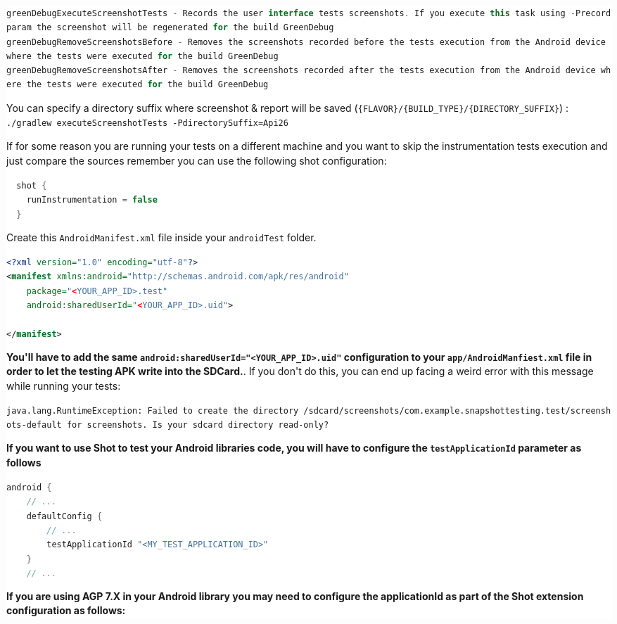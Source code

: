 ```groovy
greenDebugExecuteScreenshotTests - Records the user interface tests screenshots. If you execute this task using -Precord param the screenshot will be regenerated for the build GreenDebug
greenDebugRemoveScreenshotsBefore - Removes the screenshots recorded before the tests execution from the Android device where the tests were executed for the build GreenDebug
greenDebugRemoveScreenshotsAfter - Removes the screenshots recorded after the tests execution from the Android device where the tests were executed for the build GreenDebug
```

You can specify a directory suffix where screenshot & report will be saved (`{FLAVOR}/{BUILD_TYPE}/{DIRECTORY_SUFFIX}`) :  
`./gradlew executeScreenshotTests -PdirectorySuffix=Api26`

If for some reason you are running your tests on a different machine and you want to skip the instrumentation tests execution and just compare the sources remember you can use the following shot configuration:

```groovy
  shot {
    runInstrumentation = false
  }
```

Create this ``AndroidManifest.xml`` file inside your ``androidTest`` folder.

```xml
<?xml version="1.0" encoding="utf-8"?>
<manifest xmlns:android="http://schemas.android.com/apk/res/android"
    package="<YOUR_APP_ID>.test"
    android:sharedUserId="<YOUR_APP_ID>.uid">

</manifest>
```

**You'll have to add the same ``android:sharedUserId="<YOUR_APP_ID>.uid"`` configuration to your ``app/AndroidManfiest.xml`` file in order to let the testing APK write into the SDCard.**. If you don't do this, you can end up facing a weird error with this message while running your tests:

```
java.lang.RuntimeException: Failed to create the directory /sdcard/screenshots/com.example.snapshottesting.test/screenshots-default for screenshots. Is your sdcard directory read-only?
```

**If you want to use Shot to test your Android libraries code, you will have to configure the ``testApplicationId`` parameter as follows**

```groovy
android {
    // ...
    defaultConfig {
        // ...
        testApplicationId "<MY_TEST_APPLICATION_ID>"
    }
    // ...
```

**If you are using AGP 7.X in your Android library you may need to configure the applicationId as part of the Shot extension configuration as follows:**
